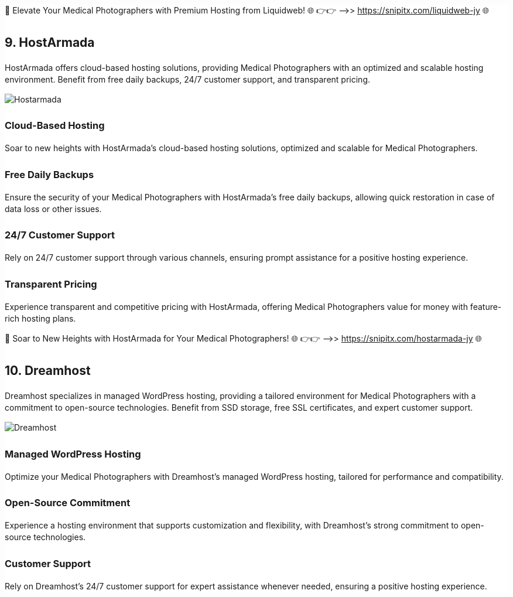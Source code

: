 🚀 Elevate Your Medical Photographers with Premium Hosting from Liquidweb! 🌐
👉👉 -->> https://snipitx.com/liquidweb-jy 🌐

## 9. HostArmada

HostArmada offers cloud-based hosting solutions, providing Medical Photographers with an optimized and scalable hosting environment. Benefit from free daily backups, 24/7 customer support, and transparent pricing.

![Hostarmada](https://i.imgur.com/KFbdf3o.jpeg "Hostarmada Hosting")

### Cloud-Based Hosting
Soar to new heights with HostArmada’s cloud-based hosting solutions, optimized and scalable for Medical Photographers.

### Free Daily Backups
Ensure the security of your Medical Photographers with HostArmada’s free daily backups, allowing quick restoration in case of data loss or other issues.

### 24/7 Customer Support
Rely on 24/7 customer support through various channels, ensuring prompt assistance for a positive hosting experience.

### Transparent Pricing
Experience transparent and competitive pricing with HostArmada, offering Medical Photographers value for money with feature-rich hosting plans.

🚀 Soar to New Heights with HostArmada for Your Medical Photographers! 🌐
👉👉 -->> https://snipitx.com/hostarmada-jy 🌐

## 10. Dreamhost

Dreamhost specializes in managed WordPress hosting, providing a tailored environment for Medical Photographers with a commitment to open-source technologies. Benefit from SSD storage, free SSL certificates, and expert customer support.

![Dreamhost](https://i.imgur.com/rXIg8ip.jpeg "Dreamhost Hosting")

### Managed WordPress Hosting
Optimize your Medical Photographers with Dreamhost’s managed WordPress hosting, tailored for performance and compatibility.

### Open-Source Commitment
Experience a hosting environment that supports customization and flexibility, with Dreamhost’s strong commitment to open-source technologies.

### Customer Support
Rely on Dreamhost’s 24/7 customer support for expert assistance whenever needed, ensuring a positive hosting experience.
